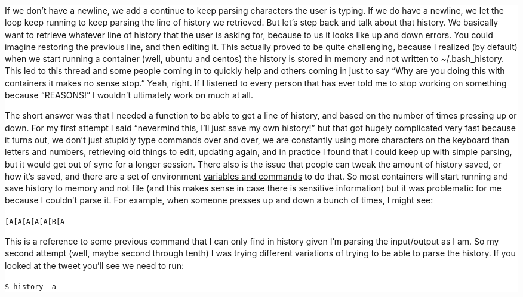 <p>If we don’t have a newline, we add a continue to keep parsing characters the user is
typing. If we do have a newline, we let the loop keep running to keep parsing the line of history we retrieved.
But let’s step back and talk about that history. We basically want to retrieve whatever line of history that
the user is asking for, because to us it looks like up and down errors. You could imagine
restoring the previous line, and then editing it. This actually proved to be quite challenging,
because I realized (by default) when we start running a container (well, ubuntu and centos)
the history is stored in memory and not written to ~/.bash_history. This led to 
<a href="https://twitter.com/vsoch/status/1492377777684639748" target="_blank">this thread</a> and some people coming in to <a href="https://twitter.com/ajdecon/status/1492381132998033409" target="_blank">quickly help</a>
and others coming in just to say “Why are you doing this with containers it makes no sense stop.” Yeah, right. If I
listened to every person that has ever told me to stop working on something because “REASONS!” I wouldn’t
ultimately work on much at all.</p>

<p>The short answer was that I needed a function to be able to get a line of history, and based on the 
number of times pressing up or down. For my first attempt I said “nevermind this, I’ll just save my own history!”
but that got hugely complicated very fast because it turns out, we don’t just stupidly type commands over and over,
we are constantly using more characters on the keyboard than letters and numbers, retrieving old things to edit,
updating again, and in practice I found that I could keep up with simple parsing, but it would get out of sync
for a longer session. There also is the issue that people can tweak the amount of history saved, or how it’s saved, 
and there are a set of environment <a href="https://www.redhat.com/sysadmin/history-command" target="_blank">variables and commands</a>
to do that. So most containers will start running and save history to memory and not file (and this makes
sense in case there is sensitive information) but it was problematic for me because I couldn’t parse it.
For example, when someone presses up and down a bunch of times, I might see:</p>

<div class="language-bash highlighter-rouge"><div class="highlight"><pre class="highlight"><code><span class="o">[</span>A[A[A[A[A[B[A
</code></pre></div></div>

<p>This is a reference to some previous command that I can only find in history
given I’m parsing the input/output as I am. So my second attempt (well, maybe second through
tenth) I was trying different variations of trying to be able to parse the history.
If you looked at <a href="https://twitter.com/ajdecon/status/1492381132998033409" target="_blank">the tweet</a>
you’ll see we need to run:</p>

<div class="language-bash highlighter-rouge"><div class="highlight"><pre class="highlight"><code><span class="nv">$ </span><span class="nb">history</span> <span class="nt">-a</span>
</code></pre></div></div>
